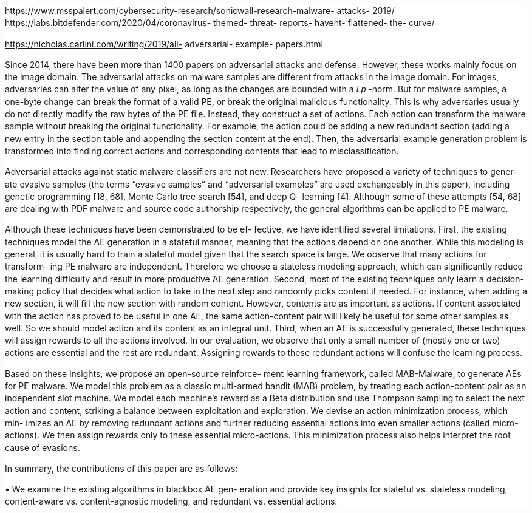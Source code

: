 

https://www.msspalert.com/cybersecurity-research/sonicwall-research-malware- attacks- 2019/
 https://labs.bitdefender.com/2020/04/coronavirus- themed- threat- reports- havent- flattened- the- curve/

https://nicholas.carlini.com/writing/2019/all- adversarial- example- papers.html



Since 2014, there have been more than 1400 papers on adversarial attacks and defense. However, these works mainly focus on the image domain. The adversarial attacks on malware samples are different from attacks in the image domain. For images, adversaries can alter the value of any pixel, as long as the changes are bounded with a 𝐿𝑝 -norm. But for malware samples, a one-byte change can break the format of a valid PE, or break the original malicious functionality. This is why adversaries usually do not directly modify the raw bytes of the PE file. Instead, they construct a set of actions. Each action can transform the malware sample without breaking the original functionality. For example, the action could be adding a new redundant section (adding a new entry in the section table and appending the section content at the end). Then, the adversarial example generation problem is transformed into finding correct actions and corresponding contents that lead to misclassification.

Adversarial attacks against static malware classifiers are not new. Researchers have proposed a variety of techniques to gener- ate evasive samples (the terms “evasive samples” and “adversarial examples” are used exchangeably in this paper), including genetic programming [18, 68], Monte Carlo tree search [54], and deep Q- learning [4]. Although some of these attempts [54, 68] are dealing with PDF malware and source code authorship respectively, the general algorithms can be applied to PE malware.

Although these techniques have been demonstrated to be ef- fective, we have identified several limitations. First, the existing techniques model the AE generation in a stateful manner, meaning that the actions depend on one another. While this modeling is general, it is usually hard to train a stateful model given that the search space is large. We observe that many actions for transform- ing PE malware are independent. Therefore we choose a stateless modeling approach, which can significantly reduce the learning difficulty and result in more productive AE generation. Second, most of the existing techniques only learn a decision-making policy that decides what action to take in the next step and randomly picks content if needed. For instance, when adding a new section, it will fill the new section with random content. However, contents are as important as actions. If content associated with the action has proved to be useful in one AE, the same action-content pair will likely be useful for some other samples as well. So we should model action and its content as an integral unit. Third, when an AE is successfully generated, these techniques will assign rewards to all the actions involved. In our evaluation, we observe that only a small number of (mostly one or two) actions are essential and the rest are redundant. Assigning rewards to these redundant actions will confuse the learning process.

Based on these insights, we propose an open-source reinforce- ment learning framework, called MAB-Malware, to generate AEs for PE malware. We model this problem as a classic multi-armed bandit (MAB) problem, by treating each action-content pair as an independent slot machine. We model each machine’s reward as a Beta distribution and use Thompson sampling to select the next action and content, striking a balance between exploitation and exploration. We devise an action minimization process, which min- imizes an AE by removing redundant actions and further reducing essential actions into even smaller actions (called micro-actions). We then assign rewards only to these essential micro-actions. This minimization process also helps interpret the root cause of evasions.

In summary, the contributions of this paper are as follows:

• We examine the existing algorithms in blackbox AE gen- eration and provide key insights for stateful vs. stateless modeling, content-aware vs. content-agnostic modeling, and redundant vs. essential actions.

